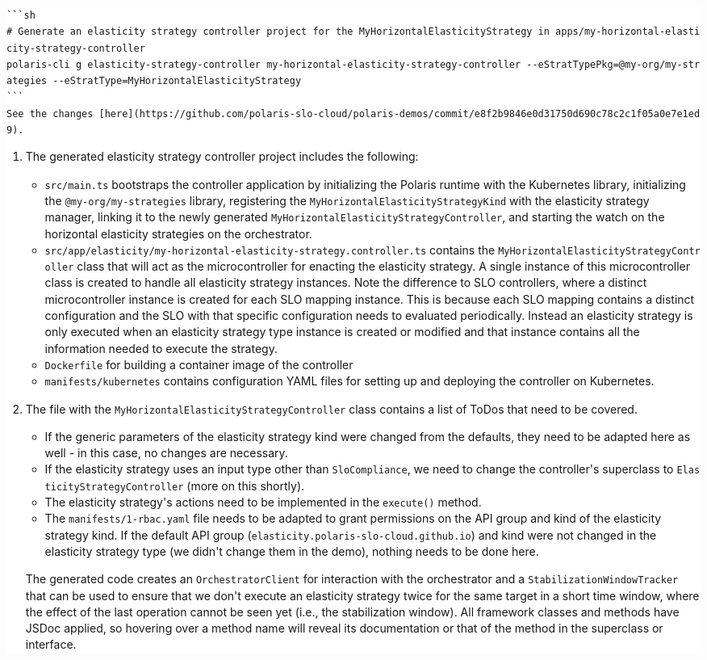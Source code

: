     ```sh
    # Generate an elasticity strategy controller project for the MyHorizontalElasticityStrategy in apps/my-horizontal-elasticity-strategy-controller
    polaris-cli g elasticity-strategy-controller my-horizontal-elasticity-strategy-controller --eStratTypePkg=@my-org/my-strategies --eStratType=MyHorizontalElasticityStrategy
    ```
    See the changes [here](https://github.com/polaris-slo-cloud/polaris-demos/commit/e8f2b9846e0d31750d690c78c2c1f05a0e7e1ed9).


1. The generated elasticity strategy controller project includes the following:

    * `src/main.ts` bootstraps the controller application by initializing the Polaris runtime with the Kubernetes library, initializing the `@my-org/my-strategies` library, registering the `MyHorizontalElasticityStrategyKind` with the elasticity strategy manager, linking it to the newly generated `MyHorizontalElasticityStrategyController`, and starting the watch on the horizontal elasticity strategies on the orchestrator.
    * `src/app/elasticity/my-horizontal-elasticity-strategy.controller.ts` contains the `MyHorizontalElasticityStrategyController` class that will act as the microcontroller for enacting the elasticity strategy.
    A single instance of this microcontroller class is created to handle all elasticity strategy instances.
    Note the difference to SLO controllers, where a distinct microcontroller instance is created for each SLO mapping instance.
    This is because each SLO mapping contains a distinct configuration and the SLO with that specific configuration needs to evaluated periodically.
    Instead an elasticity strategy is only executed when an elasticity strategy type instance is created or modified and that instance contains all the information needed to execute the strategy.
    * `Dockerfile` for building a container image of the controller
    * `manifests/kubernetes` contains configuration YAML files for setting up and deploying the controller on Kubernetes.


1. The file with the `MyHorizontalElasticityStrategyController` class contains a list of ToDos that need to be covered.

    * If the generic parameters of the elasticity strategy kind were changed from the defaults, they need to be adapted here as well - in this case, no changes are necessary.
    * If the elasticity strategy uses an input type other than `SloCompliance`, we need to change the controller's superclass to `ElasticityStrategyController` (more on this shortly).
    * The elasticity strategy's actions need to be implemented in the `execute()` method.
    * The `manifests/1-rbac.yaml` file needs to be adapted to grant permissions on the API group and kind of the elasticity strategy kind. If the default API group (`elasticity.polaris-slo-cloud.github.io`) and kind were not changed in the elasticity strategy type (we didn't change them in the demo), nothing needs to be done here.

    The generated code creates an `OrchestratorClient` for interaction with the orchestrator and a `StabilizationWindowTracker` that can be used to ensure that we don't execute an elasticity strategy twice for the same target in a short time window, where the effect of the last operation cannot be seen yet (i.e., the stabilization window).
    All framework classes and methods have JSDoc applied, so hovering over a method name will reveal its documentation or that of the method in the superclass or interface.
